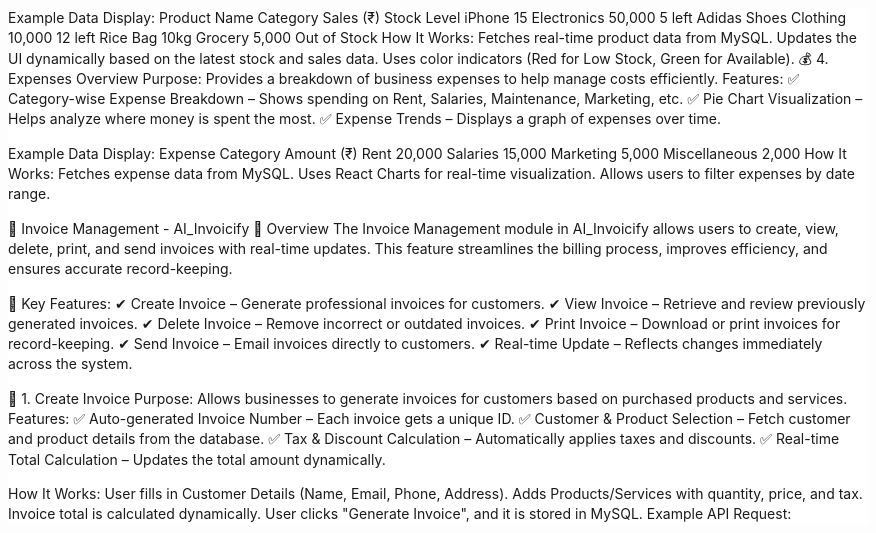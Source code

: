 Example Data Display:
Product Name	Category	Sales (₹)	Stock Level
iPhone 15	Electronics	50,000	5 left
Adidas Shoes	Clothing	10,000	12 left
Rice Bag 10kg	Grocery	5,000	Out of Stock
How It Works:
Fetches real-time product data from MySQL.
Updates the UI dynamically based on the latest stock and sales data.
Uses color indicators (Red for Low Stock, Green for Available).
💰 4. Expenses Overview
Purpose:
Provides a breakdown of business expenses to help manage costs efficiently.
Features:
✅ Category-wise Expense Breakdown – Shows spending on Rent, Salaries, Maintenance, Marketing, etc.
✅ Pie Chart Visualization – Helps analyze where money is spent the most.
✅ Expense Trends – Displays a graph of expenses over time.

Example Data Display:
Expense Category	Amount (₹)
Rent	20,000
Salaries	15,000
Marketing	5,000
Miscellaneous	2,000
How It Works:
Fetches expense data from MySQL.
Uses React Charts for real-time visualization.
Allows users to filter expenses by date range.



🧾 Invoice Management - AI_Invoicify
📌 Overview
The Invoice Management module in AI_Invoicify allows users to create, view, delete, print, and send invoices with real-time updates. This feature streamlines the billing process, improves efficiency, and ensures accurate record-keeping.

🚀 Key Features:
✔ Create Invoice – Generate professional invoices for customers.
✔ View Invoice – Retrieve and review previously generated invoices.
✔ Delete Invoice – Remove incorrect or outdated invoices.
✔ Print Invoice – Download or print invoices for record-keeping.
✔ Send Invoice – Email invoices directly to customers.
✔ Real-time Update – Reflects changes immediately across the system.

📝 1. Create Invoice
Purpose:
Allows businesses to generate invoices for customers based on purchased products and services.
Features:
✅ Auto-generated Invoice Number – Each invoice gets a unique ID.
✅ Customer & Product Selection – Fetch customer and product details from the database.
✅ Tax & Discount Calculation – Automatically applies taxes and discounts.
✅ Real-time Total Calculation – Updates the total amount dynamically.

How It Works:
User fills in Customer Details (Name, Email, Phone, Address).
Adds Products/Services with quantity, price, and tax.
Invoice total is calculated dynamically.
User clicks "Generate Invoice", and it is stored in MySQL.
Example API Request:
